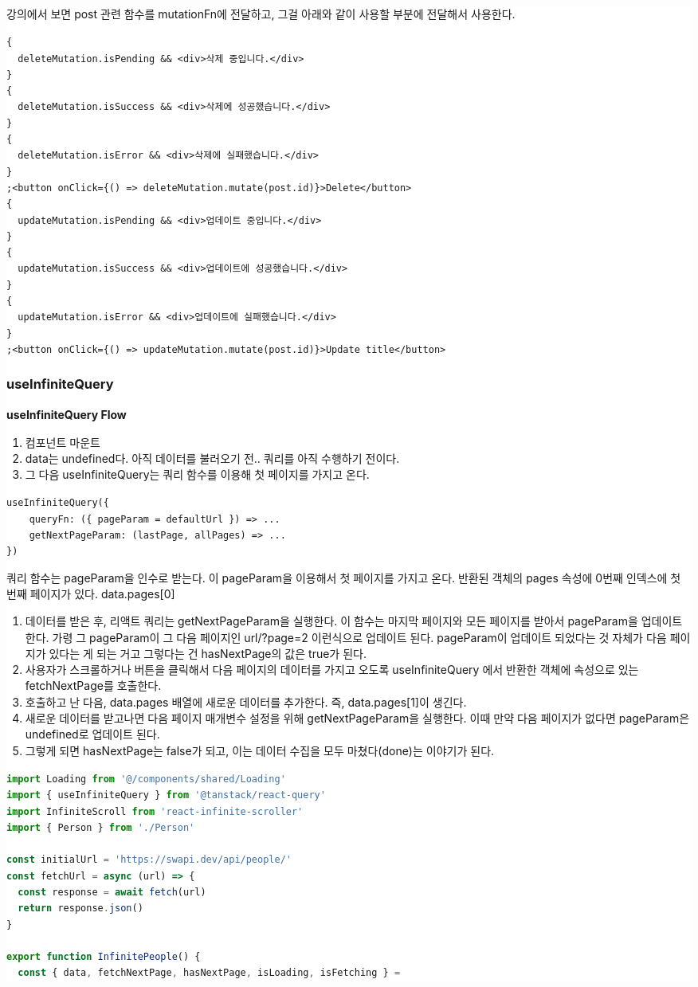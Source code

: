 강의에서 보면 post 관련 함수를 mutationFn에 전달하고, 그걸 아래와 같이 사용할 부분에 전달해서 사용한다.

```tsx
{
  deleteMutation.isPending && <div>삭제 중입니다.</div>
}
{
  deleteMutation.isSuccess && <div>삭제에 성공했습니다.</div>
}
{
  deleteMutation.isError && <div>삭제에 실패했습니다.</div>
}
;<button onClick={() => deleteMutation.mutate(post.id)}>Delete</button>
{
  updateMutation.isPending && <div>업데이트 중입니다.</div>
}
{
  updateMutation.isSuccess && <div>업데이트에 성공했습니다.</div>
}
{
  updateMutation.isError && <div>업데이트에 실패했습니다.</div>
}
;<button onClick={() => updateMutation.mutate(post.id)}>Update title</button>
```

### useInfiniteQuery

**useInfiniteQuery Flow**

1. 컴포넌트 마운트
2. data는 undefined다. 아직 데이터를 불러오기 전.. 쿼리를 아직 수행하기 전이다.
3. 그 다음 useInfiniteQuery는 쿼리 함수를 이용해 첫 페이지를 가지고 온다.

```tsx
useInfiniteQuery({
	queryFn: ({ pageParam = defaultUrl }) => ...
	getNextPageParam: (lastPage, allPages) => ...
})
```

쿼리 함수는 pageParam을 인수로 받는다. 이 pageParam을 이용해서 첫 페이지를 가지고 온다. 반환된 객체의 pages 속성에 0번째 인덱스에 첫 번째 페이지가 있다. data.pages[0]

1. 데이터를 받은 후, 리액트 쿼리는 getNextPageParam을 실행한다. 이 함수는 마지막 페이지와 모든 페이지를 받아서 pageParam을 업데이트 한다. 가령 그 pageParam이 그 다음 페이지인 url/?page=2 이런식으로 업데이트 된다. pageParam이 업데이트 되었다는 것 자체가 다음 페이지가 있다는 게 되는 거고 그렇다는 건 hasNextPage의 값은 true가 된다.
2. 사용자가 스크롤하거나 버튼을 클릭해서 다음 페이지의 데이터를 가지고 오도록 useInfiniteQuery 에서 반환한 객체에 속성으로 있는 fetchNextPage를 호출한다.
3. 호출하고 난 다음, data.pages 배열에 새로운 데이터를 추가한다. 즉, data.pages[1]이 생긴다.
4. 새로운 데이터를 받고나면 다음 페이지 매개변수 설정을 위해 getNextPageParam을 실행한다. 이때 만약 다음 페이지가 없다면 pageParam은 undefined로 업데이트 된다.
5. 그렇게 되면 hasNextPage는 false가 되고, 이는 데이터 수집을 모두 마쳤다(done)는 이야기가 된다.

```jsx
import Loading from '@/components/shared/Loading'
import { useInfiniteQuery } from '@tanstack/react-query'
import InfiniteScroll from 'react-infinite-scroller'
import { Person } from './Person'

const initialUrl = 'https://swapi.dev/api/people/'
const fetchUrl = async (url) => {
  const response = await fetch(url)
  return response.json()
}

export function InfinitePeople() {
  const { data, fetchNextPage, hasNextPage, isLoading, isFetching } =
```